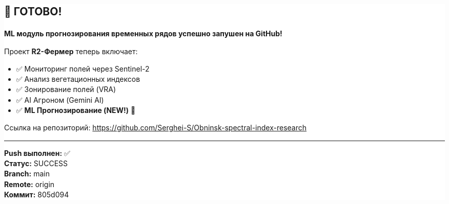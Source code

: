 
## 🎉 ГОТОВО!

**ML модуль прогнозирования временных рядов успешно запушен на GitHub!**

Проект **R2-Фермер** теперь включает:
- ✅ Мониторинг полей через Sentinel-2
- ✅ Анализ вегетационных индексов
- ✅ Зонирование полей (VRA)
- ✅ AI Агроном (Gemini AI)
- ✅ **ML Прогнозирование (NEW!)** 🤖

Ссылка на репозиторий: https://github.com/Serghei-S/Obninsk-spectral-index-research

---

**Push выполнен:** ✅  
**Статус:** SUCCESS  
**Branch:** main  
**Remote:** origin  
**Коммит:** 805d094

